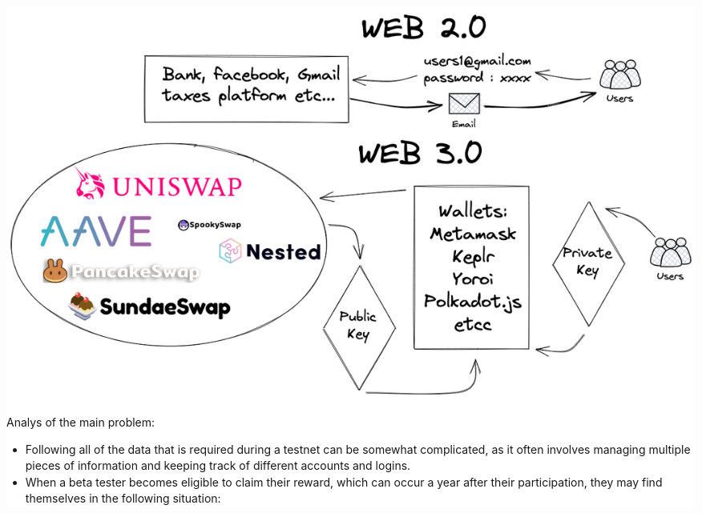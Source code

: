 ![web2/web3](static/assets/images/readme-images/diapo5.png)



Analys of the main problem:

- Following all of the data that is required during a testnet can be somewhat complicated, as it often involves managing multiple pieces of information and keeping track of different accounts and logins. 
- When a beta tester becomes eligible to claim their reward, which can occur a year after their participation, they may find themselves in the following situation:

